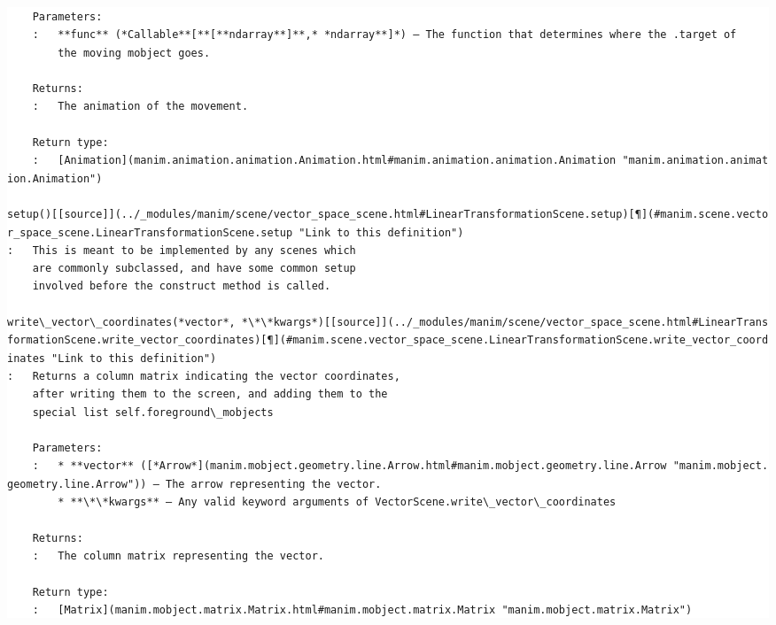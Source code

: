        Parameters:
        :   **func** (*Callable**[**[**ndarray**]**,* *ndarray**]*) – The function that determines where the .target of
            the moving mobject goes.

        Returns:
        :   The animation of the movement.

        Return type:
        :   [Animation](manim.animation.animation.Animation.html#manim.animation.animation.Animation "manim.animation.animation.Animation")

    setup()[[source]](../_modules/manim/scene/vector_space_scene.html#LinearTransformationScene.setup)[¶](#manim.scene.vector_space_scene.LinearTransformationScene.setup "Link to this definition")
    :   This is meant to be implemented by any scenes which
        are commonly subclassed, and have some common setup
        involved before the construct method is called.

    write\_vector\_coordinates(*vector*, *\*\*kwargs*)[[source]](../_modules/manim/scene/vector_space_scene.html#LinearTransformationScene.write_vector_coordinates)[¶](#manim.scene.vector_space_scene.LinearTransformationScene.write_vector_coordinates "Link to this definition")
    :   Returns a column matrix indicating the vector coordinates,
        after writing them to the screen, and adding them to the
        special list self.foreground\_mobjects

        Parameters:
        :   * **vector** ([*Arrow*](manim.mobject.geometry.line.Arrow.html#manim.mobject.geometry.line.Arrow "manim.mobject.geometry.line.Arrow")) – The arrow representing the vector.
            * **\*\*kwargs** – Any valid keyword arguments of VectorScene.write\_vector\_coordinates

        Returns:
        :   The column matrix representing the vector.

        Return type:
        :   [Matrix](manim.mobject.matrix.Matrix.html#manim.mobject.matrix.Matrix "manim.mobject.matrix.Matrix")